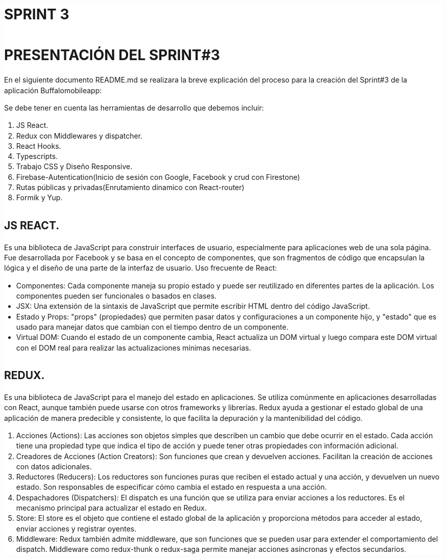 # SPRINT 3
# PRESENTACIÓN DEL SPRINT#3

En el siguiente documento README.md se realizara la breve explicación del proceso para la creación del Sprint#3 de la aplicación Buffalomobileapp:

Se debe tener en cuenta las herramientas de desarrollo que debemos incluir:
1. JS React.
2. Redux con Middlewares y dispatcher.
3. React Hooks.
4. Typescripts.
5. Trabajo CSS y Diseño Responsive. 
6. Firebase-Autentication(Inicio de sesión con Google, Facebook y crud con Firestone)
7. Rutas públicas y privadas(Enrutamiento dinamico con React-router)
8. Formik y Yup.



## JS REACT. 
Es una biblioteca de JavaScript para construir interfaces de usuario, especialmente para aplicaciones web de una sola página. Fue desarrollada por Facebook y se basa en el concepto de componentes, que son fragmentos de código que encapsulan la lógica y el diseño de una parte de la interfaz de usuario.
Uso frecuente de React: 
- Componentes: Cada componente maneja su propio estado y puede ser reutilizado en diferentes partes de la aplicación. Los componentes pueden ser funcionales o basados en clases.
- JSX: Una extensión de la sintaxis de JavaScript que permite escribir HTML dentro del código JavaScript. 
- Estado y Props: "props" (propiedades) que permiten pasar datos y configuraciones a un componente hijo, y "estado" que es usado para manejar datos que cambian con el tiempo dentro de un componente.
- Virtual DOM: Cuando el estado de un componente cambia, React actualiza un DOM virtual y luego compara este DOM virtual con el DOM real para realizar las actualizaciones mínimas necesarias.


## REDUX.
Es una biblioteca de JavaScript para el manejo del estado en aplicaciones. Se utiliza comúnmente en aplicaciones desarrolladas con React, aunque también puede usarse con otros frameworks y librerías. Redux ayuda a gestionar el estado global de una aplicación de manera predecible y consistente, lo que facilita la depuración y la mantenibilidad del código.

1.	Acciones (Actions): Las acciones son objetos simples que describen un cambio que debe ocurrir en el estado. Cada acción tiene una propiedad type que indica el tipo de acción y puede tener otras propiedades con información adicional.
2.	  Creadores de Acciones (Action Creators): Son funciones que crean y devuelven acciones. Facilitan la creación de acciones con datos adicionales.
3.	Reductores (Reducers): Los reductores son funciones puras que reciben el estado actual y una acción, y devuelven un nuevo estado. Son responsables de especificar cómo cambia el estado en respuesta a una acción.
4.	Despachadores (Dispatchers): El dispatch es una función que se utiliza para enviar acciones a los reductores. Es el mecanismo principal para actualizar el estado en Redux.
5.	Store: El store es el objeto que contiene el estado global de la aplicación y proporciona métodos para acceder al estado, enviar acciones y registrar oyentes.
6.	Middleware: Redux también admite middleware, que son funciones que se pueden usar para extender el comportamiento del dispatch. Middleware como redux-thunk o redux-saga permite manejar acciones asíncronas y efectos secundarios.
